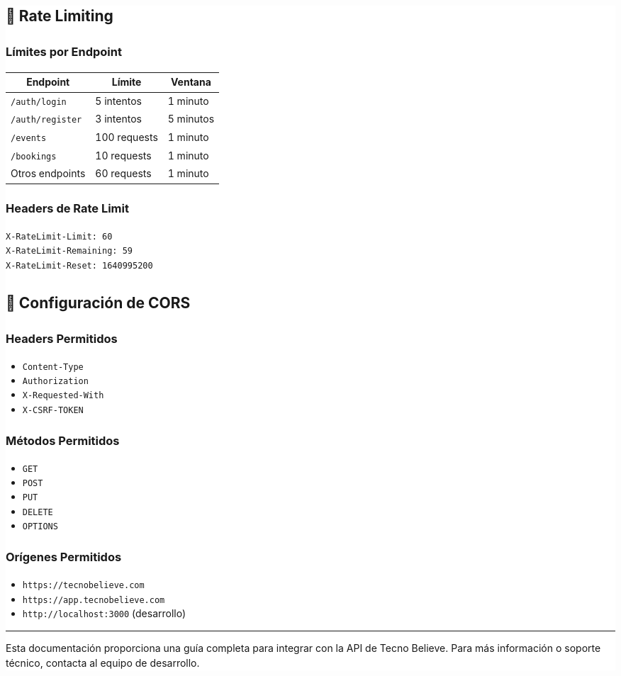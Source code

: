 ## 🔄 Rate Limiting

### **Límites por Endpoint**
| Endpoint | Límite | Ventana |
|----------|--------|---------|
| `/auth/login` | 5 intentos | 1 minuto |
| `/auth/register` | 3 intentos | 5 minutos |
| `/events` | 100 requests | 1 minuto |
| `/bookings` | 10 requests | 1 minuto |
| Otros endpoints | 60 requests | 1 minuto |

### **Headers de Rate Limit**
```http
X-RateLimit-Limit: 60
X-RateLimit-Remaining: 59
X-RateLimit-Reset: 1640995200
```

## 🔧 Configuración de CORS

### **Headers Permitidos**
- `Content-Type`
- `Authorization`
- `X-Requested-With`
- `X-CSRF-TOKEN`

### **Métodos Permitidos**
- `GET`
- `POST`
- `PUT`
- `DELETE`
- `OPTIONS`

### **Orígenes Permitidos**
- `https://tecnobelieve.com`
- `https://app.tecnobelieve.com`
- `http://localhost:3000` (desarrollo)

---

Esta documentación proporciona una guía completa para integrar con la API de Tecno Believe. Para más información o soporte técnico, contacta al equipo de desarrollo. 